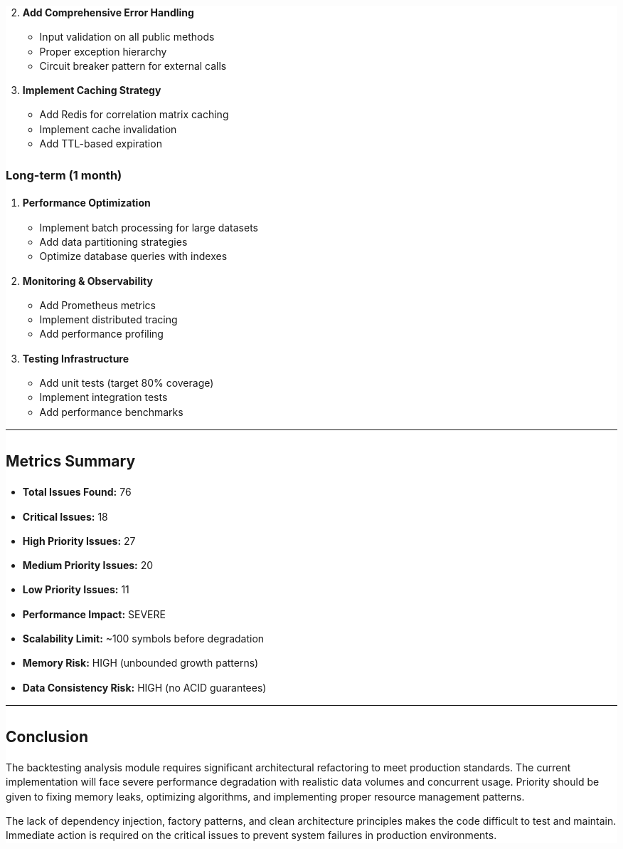 2. **Add Comprehensive Error Handling**
   - Input validation on all public methods
   - Proper exception hierarchy
   - Circuit breaker pattern for external calls

3. **Implement Caching Strategy**
   - Add Redis for correlation matrix caching
   - Implement cache invalidation
   - Add TTL-based expiration

### Long-term (1 month)

1. **Performance Optimization**
   - Implement batch processing for large datasets
   - Add data partitioning strategies
   - Optimize database queries with indexes

2. **Monitoring & Observability**
   - Add Prometheus metrics
   - Implement distributed tracing
   - Add performance profiling

3. **Testing Infrastructure**
   - Add unit tests (target 80% coverage)
   - Implement integration tests
   - Add performance benchmarks

---

## Metrics Summary

- **Total Issues Found:** 76
- **Critical Issues:** 18
- **High Priority Issues:** 27
- **Medium Priority Issues:** 20
- **Low Priority Issues:** 11

- **Performance Impact:** SEVERE
- **Scalability Limit:** ~100 symbols before degradation
- **Memory Risk:** HIGH (unbounded growth patterns)
- **Data Consistency Risk:** HIGH (no ACID guarantees)

---

## Conclusion

The backtesting analysis module requires significant architectural refactoring to meet production standards. The current implementation will face severe performance degradation with realistic data volumes and concurrent usage. Priority should be given to fixing memory leaks, optimizing algorithms, and implementing proper resource management patterns.

The lack of dependency injection, factory patterns, and clean architecture principles makes the code difficult to test and maintain. Immediate action is required on the critical issues to prevent system failures in production environments.
